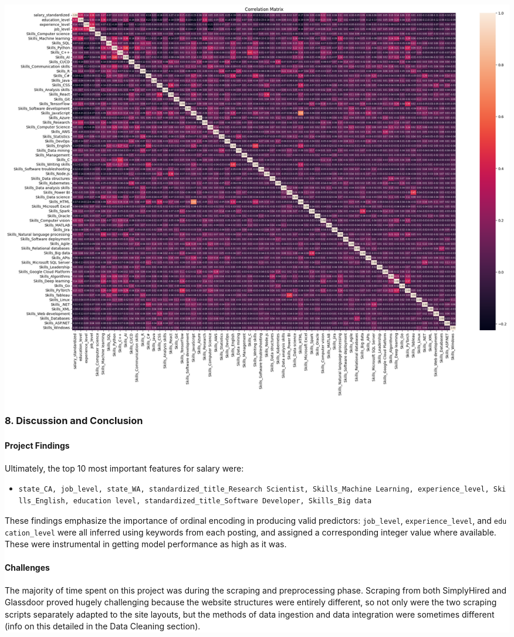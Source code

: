 ![Seaborn correlation matrix](output-images/sns%20corr%20matrix.png)

### 8. Discussion and Conclusion
#### Project Findings
Ultimately, the top 10 most important features for salary were:
- `state_CA, job_level, state_WA, standardized_title_Research Scientist, Skills_Machine Learning, experience_level, Skills_English, education level, standardized_title_Software Developer, Skills_Big data`

These findings emphasize the importance of ordinal encoding in producing valid predictors: `job_level`, `experience_level`, and `education_level` were all inferred using keywords from each posting, and assigned a corresponding integer value where available. These were instrumental in getting model performance as high as it was.

#### Challenges
The majority of time spent on this project was during the scraping and preprocessing phase. Scraping from both SimplyHired and Glassdoor proved hugely challenging because the website structures were entirely different, so not only were the two scraping scripts separately adapted to the site layouts, but the methods of data ingestion and data integration were sometimes different (info on this detailed in the Data Cleaning section).
